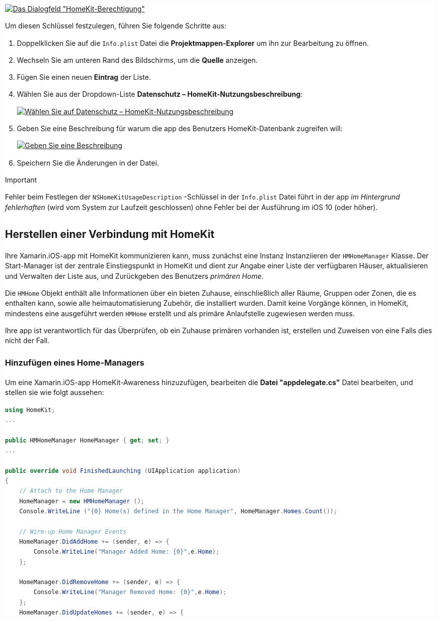 [![](homekit-images/info01.png "Das Dialogfeld \"HomeKit-Berechtigung\"")](homekit-images/info01.png#lightbox)

Um diesen Schlüssel festzulegen, führen Sie folgende Schritte aus:

1. Doppelklicken Sie auf die `Info.plist` Datei die **Projektmappen-Explorer** um ihn zur Bearbeitung zu öffnen.
2. Wechseln Sie am unteren Rand des Bildschirms, um die **Quelle** anzeigen.
3. Fügen Sie einen neuen **Eintrag** der Liste.
4. Wählen Sie aus der Dropdown-Liste **Datenschutz – HomeKit-Nutzungsbeschreibung**: 

    [![](homekit-images/info02.png "Wählen Sie auf Datenschutz – HomeKit-Nutzungsbeschreibung")](homekit-images/info02.png#lightbox)
5. Geben Sie eine Beschreibung für warum die app des Benutzers HomeKit-Datenbank zugreifen will: 

    [![](homekit-images/info03.png "Geben Sie eine Beschreibung")](homekit-images/info03.png#lightbox)
6. Speichern Sie die Änderungen in der Datei.

> [!IMPORTANT]
> Fehler beim Festlegen der `NSHomeKitUsageDescription` -Schlüssel in der `Info.plist` Datei führt in der app _im Hintergrund fehlerhaften_ (wird vom System zur Laufzeit geschlossen) ohne Fehler bei der Ausführung im iOS 10 (oder höher).

## <a name="connecting-to-homekit"></a>Herstellen einer Verbindung mit HomeKit

Ihre Xamarin.iOS-app mit HomeKit kommunizieren kann, muss zunächst eine Instanz Instanziieren der `HMHomeManager` Klasse. Der Start-Manager ist der zentrale Einstiegspunkt in HomeKit und dient zur Angabe einer Liste der verfügbaren Häuser, aktualisieren und Verwalten der Liste aus, und Zurückgeben des Benutzers _primären Home_.

Die `HMHome` Objekt enthält alle Informationen über ein bieten Zuhause, einschließlich aller Räume, Gruppen oder Zonen, die es enthalten kann, sowie alle heimautomatisierung Zubehör, die installiert wurden. Damit keine Vorgänge können, in HomeKit, mindestens eine ausgeführt werden `HMHome` erstellt und als primäre Anlaufstelle zugewiesen werden muss.

Ihre app ist verantwortlich für das Überprüfen, ob ein Zuhause primären vorhanden ist, erstellen und Zuweisen von eine Falls dies nicht der Fall.

### <a name="adding-a-home-manager"></a>Hinzufügen eines Home-Managers

Um eine Xamarin.iOS-app HomeKit-Awareness hinzuzufügen, bearbeiten die **Datei "appdelegate.cs"** Datei bearbeiten, und stellen sie wie folgt aussehen:

```csharp
using HomeKit;
...

public HMHomeManager HomeManager { get; set; }
...

public override void FinishedLaunching (UIApplication application)
{
    // Attach to the Home Manager
    HomeManager = new HMHomeManager ();
    Console.WriteLine ("{0} Home(s) defined in the Home Manager", HomeManager.Homes.Count());

    // Wire-up Home Manager Events
    HomeManager.DidAddHome += (sender, e) => {
        Console.WriteLine("Manager Added Home: {0}",e.Home);
    };

    HomeManager.DidRemoveHome += (sender, e) => {
        Console.WriteLine("Manager Removed Home: {0}",e.Home);
    };
    HomeManager.DidUpdateHomes += (sender, e) => {
```